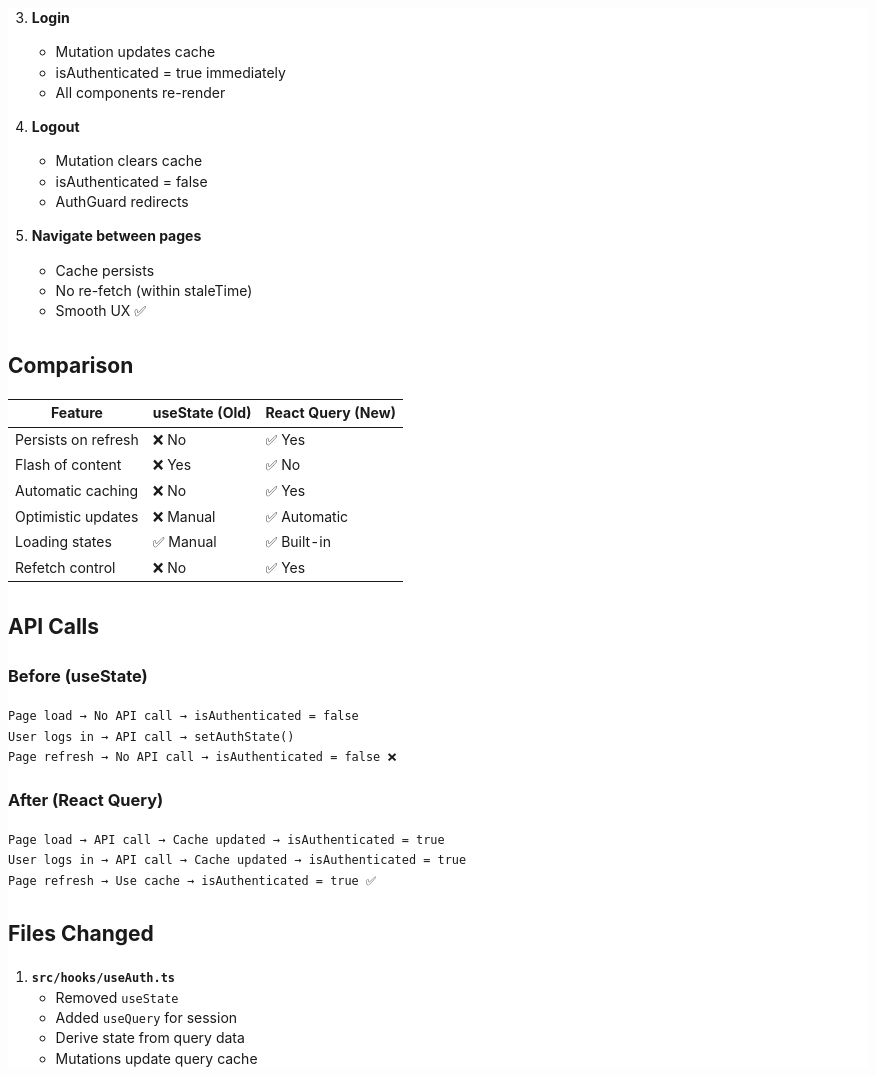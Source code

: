 3. **Login**
   - Mutation updates cache
   - isAuthenticated = true immediately
   - All components re-render

4. **Logout**
   - Mutation clears cache
   - isAuthenticated = false
   - AuthGuard redirects

5. **Navigate between pages**
   - Cache persists
   - No re-fetch (within staleTime)
   - Smooth UX ✅

## Comparison

| Feature | useState (Old) | React Query (New) |
|---------|---------------|-------------------|
| Persists on refresh | ❌ No | ✅ Yes |
| Flash of content | ❌ Yes | ✅ No |
| Automatic caching | ❌ No | ✅ Yes |
| Optimistic updates | ❌ Manual | ✅ Automatic |
| Loading states | ✅ Manual | ✅ Built-in |
| Refetch control | ❌ No | ✅ Yes |

## API Calls

### Before (useState)

```
Page load → No API call → isAuthenticated = false
User logs in → API call → setAuthState()
Page refresh → No API call → isAuthenticated = false ❌
```

### After (React Query)

```
Page load → API call → Cache updated → isAuthenticated = true
User logs in → API call → Cache updated → isAuthenticated = true
Page refresh → Use cache → isAuthenticated = true ✅
```

## Files Changed

1. **`src/hooks/useAuth.ts`**
   - Removed `useState`
   - Added `useQuery` for session
   - Derive state from query data
   - Mutations update query cache

